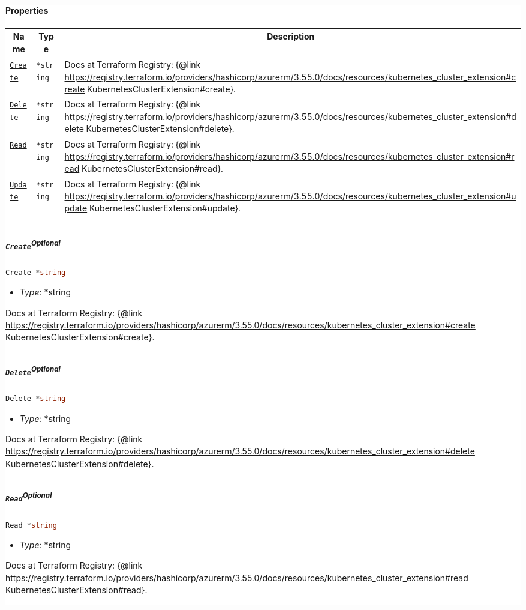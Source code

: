 #### Properties <a name="Properties" id="Properties"></a>

| **Name** | **Type** | **Description** |
| --- | --- | --- |
| <code><a href="#@cdktf/provider-azurerm.kubernetesClusterExtension.KubernetesClusterExtensionTimeouts.property.create">Create</a></code> | <code>*string</code> | Docs at Terraform Registry: {@link https://registry.terraform.io/providers/hashicorp/azurerm/3.55.0/docs/resources/kubernetes_cluster_extension#create KubernetesClusterExtension#create}. |
| <code><a href="#@cdktf/provider-azurerm.kubernetesClusterExtension.KubernetesClusterExtensionTimeouts.property.delete">Delete</a></code> | <code>*string</code> | Docs at Terraform Registry: {@link https://registry.terraform.io/providers/hashicorp/azurerm/3.55.0/docs/resources/kubernetes_cluster_extension#delete KubernetesClusterExtension#delete}. |
| <code><a href="#@cdktf/provider-azurerm.kubernetesClusterExtension.KubernetesClusterExtensionTimeouts.property.read">Read</a></code> | <code>*string</code> | Docs at Terraform Registry: {@link https://registry.terraform.io/providers/hashicorp/azurerm/3.55.0/docs/resources/kubernetes_cluster_extension#read KubernetesClusterExtension#read}. |
| <code><a href="#@cdktf/provider-azurerm.kubernetesClusterExtension.KubernetesClusterExtensionTimeouts.property.update">Update</a></code> | <code>*string</code> | Docs at Terraform Registry: {@link https://registry.terraform.io/providers/hashicorp/azurerm/3.55.0/docs/resources/kubernetes_cluster_extension#update KubernetesClusterExtension#update}. |

---

##### `Create`<sup>Optional</sup> <a name="Create" id="@cdktf/provider-azurerm.kubernetesClusterExtension.KubernetesClusterExtensionTimeouts.property.create"></a>

```go
Create *string
```

- *Type:* *string

Docs at Terraform Registry: {@link https://registry.terraform.io/providers/hashicorp/azurerm/3.55.0/docs/resources/kubernetes_cluster_extension#create KubernetesClusterExtension#create}.

---

##### `Delete`<sup>Optional</sup> <a name="Delete" id="@cdktf/provider-azurerm.kubernetesClusterExtension.KubernetesClusterExtensionTimeouts.property.delete"></a>

```go
Delete *string
```

- *Type:* *string

Docs at Terraform Registry: {@link https://registry.terraform.io/providers/hashicorp/azurerm/3.55.0/docs/resources/kubernetes_cluster_extension#delete KubernetesClusterExtension#delete}.

---

##### `Read`<sup>Optional</sup> <a name="Read" id="@cdktf/provider-azurerm.kubernetesClusterExtension.KubernetesClusterExtensionTimeouts.property.read"></a>

```go
Read *string
```

- *Type:* *string

Docs at Terraform Registry: {@link https://registry.terraform.io/providers/hashicorp/azurerm/3.55.0/docs/resources/kubernetes_cluster_extension#read KubernetesClusterExtension#read}.

---
